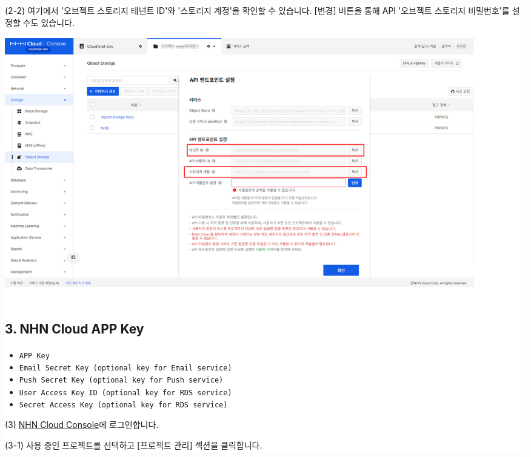 (2-2) 여기에서 '오브젝트 스토리지 테넌트 ID'와 '스토리지 계정'을 확인할 수 있습니다. [변경] 버튼을 통해 API '오브젝트 스토리지 비밀번호'를 설정할 수도 있습니다.

<img src="./README-img/storage-access-key-info-ko-2.png" width="90%" height="80%">

<br>
<br>

## 3. NHN Cloud APP Key

* `APP Key`
* `Email Secret Key (optional key for Email service)`
* `Push Secret Key (optional key for Push service)`
* `User Access Key ID (optional key for RDS service)`
* `Secret Access Key (optional key for RDS service)`

(3) [NHN Cloud Console](https://id.nhncloud.com/login)에 로그인합니다.

(3-1) 사용 중인 프로젝트를 선택하고 [프로젝트 관리] 섹션을 클릭합니다.

